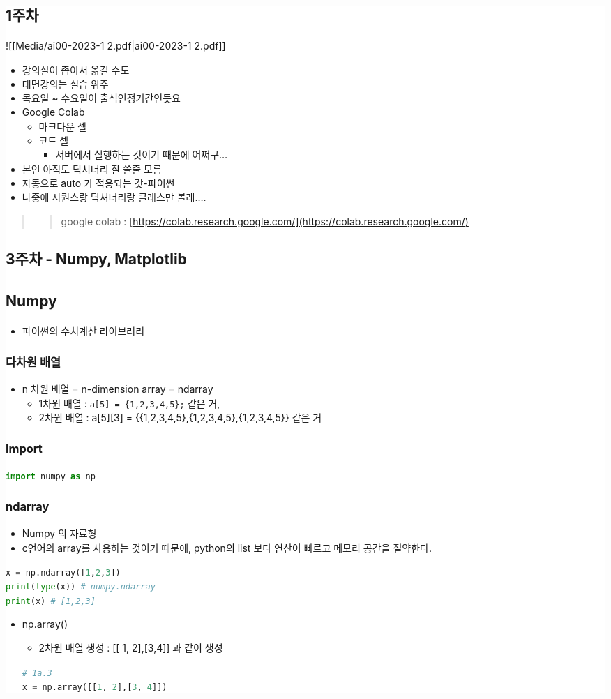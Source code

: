 ## 1주차

![[Media/ai00-2023-1 2.pdf|ai00-2023-1 2.pdf]]

- 강의실이 좁아서 옮길 수도
- 대면강의는 실습 위주
- 목요일 ~ 수요일이 출석인정기간인듯요
- Google Colab
    - 마크다운 셀
    - 코드 셀
        - 서버에서 실행하는 것이기 때문에 어쩌구…
- 본인 아직도 딕셔너리 잘 쓸줄 모름
- 자동으로 auto 가 적용되는 갓-파이썬
- 나중에 시퀀스랑 딕셔너리랑 클래스만 볼래….

>> google colab : [https://colab.research.google.com/](https://colab.research.google.com/)

## 3주차 - Numpy, Matplotlib

## Numpy

- 파이썬의 수치계산 라이브러리

### 다차원 배열

- n 차원 배열 = n-dimension array = ndarray
    - 1차원 배열 : `a[5] = {1,2,3,4,5};` 같은 거,
    - 2차원 배열 : a[5][3] = {{1,2,3,4,5},{1,2,3,4,5},{1,2,3,4,5}} 같은 거

### Import

```Python
import numpy as np
```

### ndarray

- Numpy 의 자료형
- c언어의 array를 사용하는 것이기 때문에, python의 list 보다 연산이 빠르고 메모리 공간을 절약한다.

```Python
x = np.ndarray([1,2,3])
print(type(x)) # numpy.ndarray
print(x) # [1,2,3]
```

- np.array()
    
    - 2차원 배열 생성 : [[ 1, 2],[3,4]] 과 같이 생성
    
    ```Python
    # 1a.3
    x = np.array([[1, 2],[3, 4]])
    